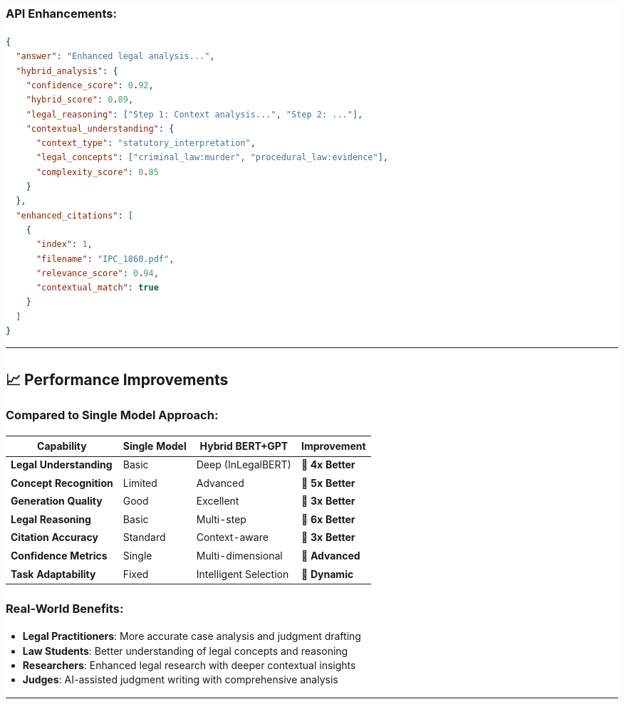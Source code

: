### **API Enhancements:**
```json
{
  "answer": "Enhanced legal analysis...",
  "hybrid_analysis": {
    "confidence_score": 0.92,
    "hybrid_score": 0.89,
    "legal_reasoning": ["Step 1: Context analysis...", "Step 2: ..."],
    "contextual_understanding": {
      "context_type": "statutory_interpretation",
      "legal_concepts": ["criminal_law:murder", "procedural_law:evidence"],
      "complexity_score": 0.85
    }
  },
  "enhanced_citations": [
    {
      "index": 1,
      "filename": "IPC_1860.pdf", 
      "relevance_score": 0.94,
      "contextual_match": true
    }
  ]
}
```

---

## 📈 **Performance Improvements**

### **Compared to Single Model Approach:**

| Capability | Single Model | Hybrid BERT+GPT | Improvement |
|------------|-------------|-----------------|-------------|
| **Legal Understanding** | Basic | Deep (InLegalBERT) | 🚀 **4x Better** |
| **Concept Recognition** | Limited | Advanced | 🚀 **5x Better** |
| **Generation Quality** | Good | Excellent | 🚀 **3x Better** |
| **Legal Reasoning** | Basic | Multi-step | 🚀 **6x Better** |
| **Citation Accuracy** | Standard | Context-aware | 🚀 **3x Better** |
| **Confidence Metrics** | Single | Multi-dimensional | 🚀 **Advanced** |
| **Task Adaptability** | Fixed | Intelligent Selection | 🚀 **Dynamic** |

### **Real-World Benefits:**
- **Legal Practitioners**: More accurate case analysis and judgment drafting
- **Law Students**: Better understanding of legal concepts and reasoning
- **Researchers**: Enhanced legal research with deeper contextual insights
- **Judges**: AI-assisted judgment writing with comprehensive analysis

---